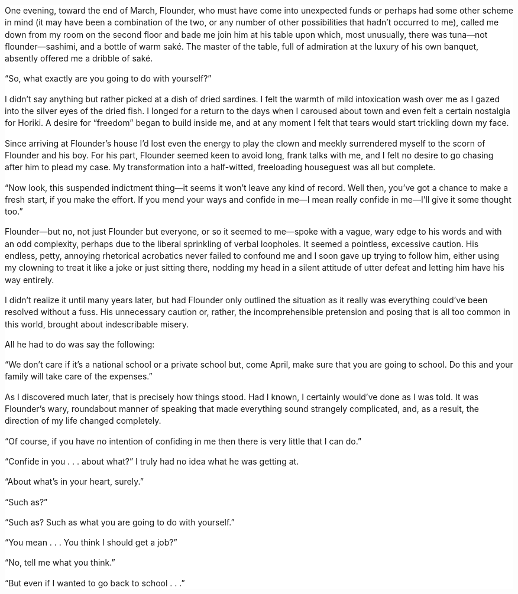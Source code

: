 One evening, toward the end of March, Flounder, who must have come into unexpected funds or perhaps had some other scheme in mind (it may have been a combination of the two, or any number of other possibilities that hadn’t occurred to me), called me down from my room on the second floor and bade me join him at his table upon which, most unusually, there was tuna—not flounder—sashimi, and a bottle of warm saké. The master of the table, full of admiration at the luxury of his own banquet, absently offered me a dribble of saké.

“So, what exactly are you going to do with yourself?”

I didn’t say anything but rather picked at a dish of dried sardines. I felt the warmth of mild intoxication wash over me as I gazed into the silver eyes of the dried fish. I longed for a return to the days when I caroused about town and even felt a certain nostalgia for Horiki. A desire for “freedom” began to build inside me, and at any moment I felt that tears would start trickling down my face.

Since arriving at Flounder’s house I’d lost even the energy to play the clown and meekly surrendered myself to the scorn of Flounder and his boy. For his part, Flounder seemed keen to avoid long, frank talks with me, and I felt no desire to go chasing after him to plead my case. My transformation into a half-witted, freeloading houseguest was all but complete.

“Now look, this suspended indictment thing—it seems it won’t leave any kind of record. Well then, you’ve got a chance to make a fresh start, if you make the effort. If you mend your ways and confide in me—I mean really confide in me—I’ll give it some thought too.”

Flounder—but no, not just Flounder but everyone, or so it seemed to me—spoke with a vague, wary edge to his words and with an odd complexity, perhaps due to the liberal sprinkling of verbal loopholes. It seemed a pointless, excessive caution. His endless, petty, annoying rhetorical acrobatics never failed to confound me and I soon gave up trying to follow him, either using my clowning to treat it like a joke or just sitting there, nodding my head in a silent attitude of utter defeat and letting him have his way entirely.

I didn’t realize it until many years later, but had Flounder only outlined the situation as it really was everything could’ve been resolved without a fuss. His unnecessary caution or, rather, the incomprehensible pretension and posing that is all too common in this world, brought about indescribable misery.

All he had to do was say the following:

“We don’t care if it’s a national school or a private school but, come April, make sure that you are going to school. Do this and your family will take care of the expenses.”

As I discovered much later, that is precisely how things stood. Had I known, I certainly would’ve done as I was told. It was Flounder’s wary, roundabout manner of speaking that made everything sound strangely complicated, and, as a result, the direction of my life changed completely.

“Of course, if you have no intention of confiding in me then there is very little that I can do.”

“Confide in you . . . about what?” I truly had no idea what he was getting at.

“About what’s in your heart, surely.”

“Such as?”

“Such as? Such as what you are going to do with yourself.”

“You mean . . . You think I should get a job?”

“No, tell me what you think.”

“But even if I wanted to go back to school . . .”
